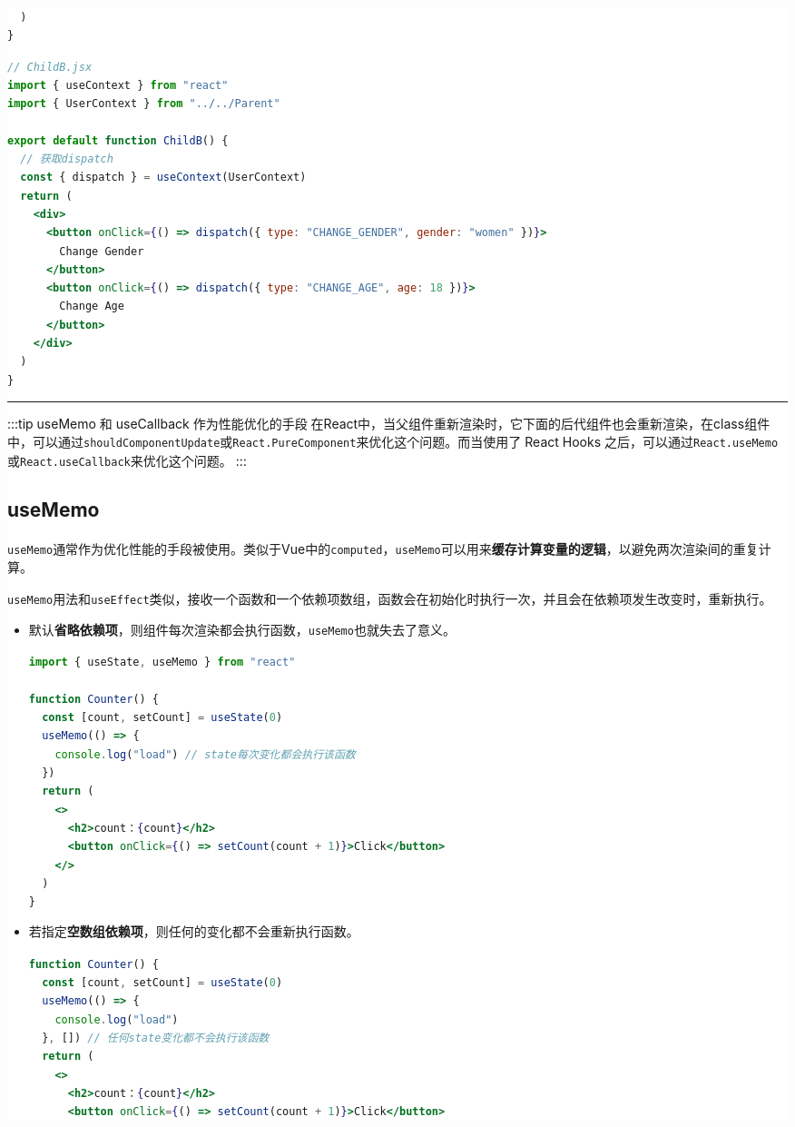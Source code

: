   ```jsx {7}
    )
  }
  ```
  ```jsx {7}
  // ChildB.jsx
  import { useContext } from "react"
  import { UserContext } from "../../Parent"

  export default function ChildB() {
    // 获取dispatch
    const { dispatch } = useContext(UserContext)
    return (
      <div>
        <button onClick={() => dispatch({ type: "CHANGE_GENDER", gender: "women" })}>
          Change Gender
        </button>
        <button onClick={() => dispatch({ type: "CHANGE_AGE", age: 18 })}>
          Change Age
        </button>
      </div>
    )
  }
  ```

---

:::tip useMemo 和 useCallback 作为性能优化的手段
在React中，当父组件重新渲染时，它下面的后代组件也会重新渲染，在class组件中，可以通过`shouldComponentUpdate`或`React.PureComponent`来优化这个问题。而当使用了 React Hooks 之后，可以通过`React.useMemo`或`React.useCallback`来优化这个问题。
:::

## useMemo

`useMemo`通常作为优化性能的手段被使用。类似于Vue中的`computed`，`useMemo`可以用来**缓存计算变量的逻辑**，以避免两次渲染间的重复计算。

`useMemo`用法和`useEffect`类似，接收一个函数和一个依赖项数组，函数会在初始化时执行一次，并且会在依赖项发生改变时，重新执行。

* 默认**省略依赖项**，则组件每次渲染都会执行函数，`useMemo`也就失去了意义。
  ```jsx {5-7}
  import { useState, useMemo } from "react"

  function Counter() {
    const [count, setCount] = useState(0)
    useMemo(() => {
      console.log("load") // state每次变化都会执行该函数
    })
    return (
      <>
        <h2>count：{count}</h2>
        <button onClick={() => setCount(count + 1)}>Click</button>
      </>
    )
  }
  ```
* 若指定**空数组依赖项**，则任何的变化都不会重新执行函数。
  ```jsx {5}
  function Counter() {
    const [count, setCount] = useState(0)
    useMemo(() => {
      console.log("load")
    }, []) // 任何state变化都不会执行该函数
    return (
      <>
        <h2>count：{count}</h2>
        <button onClick={() => setCount(count + 1)}>Click</button>
  ```
